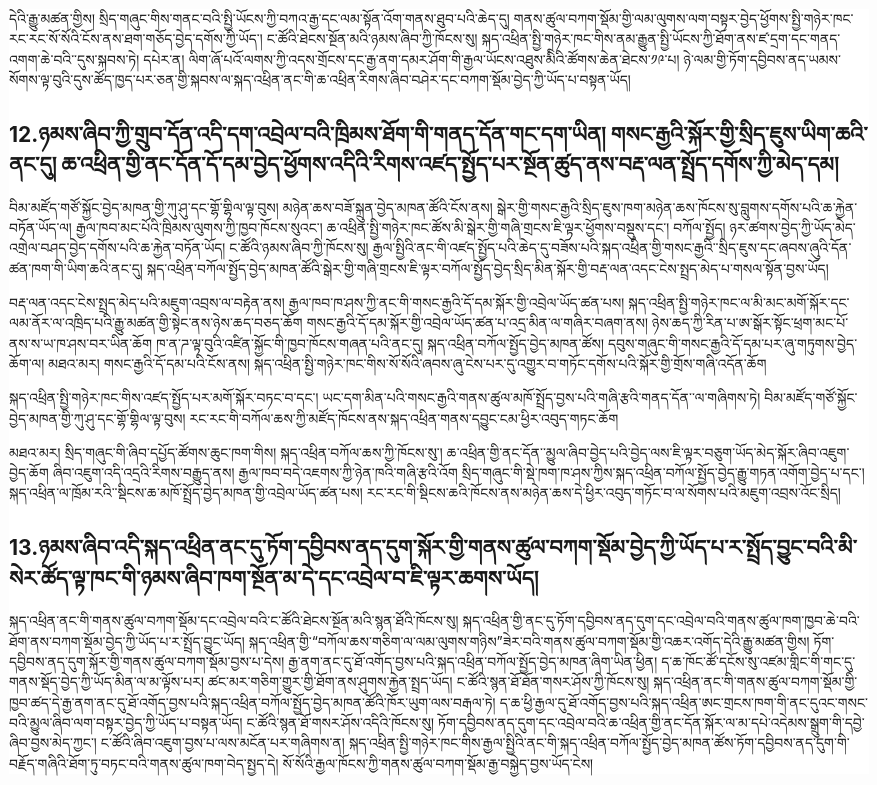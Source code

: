 དེའི་རྒྱུ་མཚན་གྱིས། སྲིད་གཞུང་གིས་གནང་བའི་སྤྱི་ཡོངས་ཀྱི་བཀའ་རྒྱ་དང་ལམ་སྟོན་འོག་གནས་ཐུབ་པའི་ཆེད་དུ། གནས་ཚུལ་བཀག་སྡོམ་གྱི་ལམ་ལུགས་ལག་བསྟར་བྱེད་ཕྱོགས་སྤྱི་གཉེར་ཁང་རང་རང་སོ་སོའི་ངོས་ནས་ཐག་གཅོད་བྱེད་དགོས་ཀྱི་ཡོད་། ང་ཚོའི་ཐེངས་སྔོན་མའི་ཉམས་ཞིབ་ཀྱི་ཁོངས་སུ། སྐད་འཕྲིན་སྤྱི་གཉེར་ཁང་གིས་ནམ་རྒྱུན་སྤྱི་ཡོངས་ཀྱི་ཐོག་ནས་ཛ་དྲག་དང་གནད་འགག་ཆེ་བའི་་དུས་སྐབས་ཏེ། དཔེར་ན། ལིག་ཞོ་པའོ་ལགས་ཀྱི་འདས་གྲོངས་དང་རྒྱ་ནག་དམར་ཤོག་གི་རྒྱལ་ཡོངས་འཐུས་མིིའི་ཚོགས་ཆེན་ཐེངས་༡༩་པ།  ཉེ་ལམ་གྱི་ཏོག་དབྱིབས་ནད་ཡམས་སོགས་ལྟ་བུའི་དུས་ཚོད་ཁྱད་པར་ཅན་གྱི་སྐབས་ལ་སྐད་འཕྲིན་ནང་གི་ཆ་འཕྲིན་རིགས་ཞིབ་བཤེར་དང་བཀག་སྡོམ་བྱེད་ཀྱི་ཡོད་པ་བསྟན་ཡོད། 

## 12.ཉམས་ཞིབ་ཀྱི་གྲུབ་དོན་འདི་དག་འབྲེལ་བའི་ཁྲིམས་ཐོག་གི་གནད་དོན་གང་དག་ཡིན། གསང་རྒྱའི་སྐོར་གྱི་སྲིད་ཇུས་ཡིག་ཆའི་ནང་དུ། ཆ་འཕྲིན་གྱི་ནང་དོན་དོ་དམ་བྱེད་ཕྱོགས་འདིའི་རིགས་འཛད་སྤྱོད་པར་སྔོན་ཚུད་ནས་བརྡ་ལན་སྤྲོད་དགོས་ཀྱི་མེད་དམ།

བིམ་མཛོད་གཙོ་སྐྱོང་བྱེད་མཁན་གྱི་ཀུ་ཤུ་དང་གྷོ་གྷིལ་ལྟ་བུས། མཉེན་ཆས་བཟོ་སྐྲུན་བྱེད་མཁན་ཚོའི་ངོས་ནས། སྒེར་གྱི་གསང་རྒྱའི་སྲིད་ཇུས་ཁག་མཉེན་ཆས་ཁོངས་སུ་བླུགས་དགོས་པའི་ཆ་རྐྱེན་བཏོན་ཡོད་ལ། རྒྱལ་ཁབ་མང་པོའི་ཁྲིམས་ལུགས་ཀྱི་ཁྱབ་ཁོངས་སུའང་། ཆ་འཕྲིན་སྤྱི་གཉེར་ཁང་ཚོས་མི་སྒེར་གྱི་གཞི་གྲངས་ཇི་ལྟར་ཕྱོགས་བསྡུས་དང་། བཀོལ་སྤྱོད། ཉར་ཚགས་བྱེད་ཀྱི་ཡོད་མེད་འགྲེལ་བཤད་བྱེད་དགོས་པའི་ཆ་རྐྱེན་བཏོན་ཡོད། ང་ཚོའི་ཉམས་ཞིབ་ཀྱི་ཁོངས་སུ།  རྒྱལ་སྤྱིའི་ནང་གི་འཛད་སྤྱོད་པའི་ཆེད་དུ་བཟོས་པའི་སྐད་འཕྲིན་གྱི་གསང་རྒྱའི་་སྲིད་ཇུས་དང་ཞབས་ཞུའི་དོན་ཚན་ཁག་གི་ཡིག་ཆའི་ནང་དུ། སྐད་འཕྲིན་བཀོལ་སྤྱོད་བྱེད་མཁན་ཚོའི་སྒེར་གྱི་གཞི་གྲངས་ཇི་ལྟར་བཀོལ་སྤྱོད་བྱེད་སྲིད་མིན་སྐོར་གྱི་བརྡ་ལན་འདང་ངེས་སྤྲད་མེད་པ་གསལ་སྟོན་བྱས་ཡོད། 

བརྡ་ལན་འདང་ངེས་སྤྲད་མེད་པའི་མཇུག་འབྲས་ལ་བརྟེན་ནས། རྒྱལ་ཁབ་ཁ་ཤས་ཀྱི་ནང་གི་གསང་རྒྱའི་དོ་དམ་སྐོར་གྱི་འབྲེལ་ཡོད་ཚན་པས། སྐད་འཕྲིན་སྤྱི་གཉེར་ཁང་ལ་མི་མང་མགོ་སྐོར་དང་ལམ་ནོར་ལ་འཁྲིད་པའི་རྒྱུ་མཚན་གྱི་སྟེང་ནས་ཉེས་ཆད་བཅད་ཆོག  གསང་རྒྱའི་དོ་དམ་སྐོར་གྱི་འབྲེལ་ཡོད་ཚན་པ་འདྲ་མིན་ལ་གཞིར་བཞག་ནས། ཉེས་ཆད་ཀྱི་རིན་པ་ཨ་སྒོར་སྟོང་ཕྲག་མང་པོ་ནས་ས་ཡ་ཁ་ཤས་བར་ཡིན་ཆོག ཁ་ན་ཌ་ལྟ་བུའི་འཛིན་སྐྱོང་གི་ཁྱབ་ཁོངས་གཞན་པའི་ནང་དུ། སྐད་འཕྲིན་བཀོལ་སྤྱོད་བྱེད་མཁན་ཚོས། དབུས་གཞུང་གི་གསང་རྒྱའི་དོ་དམ་པར་ཞུ་གཏུགས་བྱེད་ཆོག་ལ།  མཐའ་མར། གསང་རྒྱའི་དོ་དམ་པའི་ངོས་ནས། སྐད་འཕྲིན་སྤྱི་གཉེར་ཁང་གིས་སོ་སོའི་ཞབས་ཞུ་ངེས་པར་དུ་འགྱུར་བ་གཏོང་དགོས་པའི་སྐོར་གྱི་གྲོས་གཞི་འདོན་ཆོག

 སྐད་འཕྲིན་སྤྱི་གཉེར་ཁང་གིས་འཛད་སྤྱོད་པར་མགོ་སྐོར་བཏང་བ་དང་། ཡང་དག་མིན་པའི་གསང་རྒྱའི་གནས་ཚུལ་མཁོ་སྤྲོད་བྱས་པའི་གཞི་རྩའི་གནད་དོན་་ལ་གཞིགས་ཏེ། བིམ་མཛོད་གཙོ་སྐྱོང་བྱེད་མཁན་གྱི་ཀུ་ཤུ་དང་གྷོ་གྷིལ་ལྟ་བུས། རང་རང་གི་བཀོལ་ཆས་ཀྱི་མཛོད་ཁོངས་ནས་སྐད་འཕྲིན་གནས་དབྱུང་ངམ་ཕྱིར་འབུད་གཏང་ཆོག

མཐའ་མར།  སྲིད་གཞུང་གི་ཞིབ་དཔྱོད་ཚོགས་ཆུང་ཁག་གིས། སྐད་འཕྲིན་བཀོལ་ཆས་ཀྱི་ཁོངས་སུ་། ཆ་འཕྲིན་གྱི་ནང་དོན་་མྱུལ་ཞིབ་བྱེད་པའི་བྱེད་ལས་ཇི་ལྟར་བཅུག་ཡོད་མེད་སྐོར་ཞིབ་འཇུག་བྱེད་ཆོག   ཞིབ་འཇུག་འདི་འདྲའི་རིགས་བརྒྱུད་ནས། རྒྱལ་ཁབ་བདེ་འཇགས་ཀྱི་ཉེན་ཁའི་གཞི་རྩའི་འོག   སྲིད་གཞུང་གི་སྡེ་ཁག་ཁ་ཤས་ཀྱིས་སྐད་འཕྲིན་བཀོལ་སྤྱོད་བྱེད་རྒྱུ་གཏན་འགོག་བྱེད་པ་དང་། སྐད་འཕྲིན་ལ་ཁྲོམ་རའི་་སྡིངས་ཆ་མཁོ་སྤྲོད་བྱེད་མཁན་གྱི་འབྲེལ་ཡོད་ཚན་པས། རང་རང་གི་སྡིངས་ཆའི་ཁོངས་ནས་མཉེན་ཆས་དེ་ཕྱིར་འབུད་གཏོང་བ་ལ་སོགས་པའི་མཇུག་འབྲས་འོང་སྲིད།

## 13.ཉམས་ཞིབ་འདི་སྐད་འཕྲིན་ནང་དུ་ཏོག་དབྱིབས་ནད་དུག་སྐོར་གྱི་གནས་ཚུལ་བཀག་སྡོམ་བྱེད་ཀྱི་ཡོད་པ་ར་སྤྲོད་བྱུང་བའི་མི་སེར་ཚོད་ལྟ་ཁང་གི་ཉམས་ཞིབ་ཁག་སྔོན་མ་དེ་དང་འབྲེལ་བ་ཇི་ལྟར་ཆགས་ཡོད། 
སྐད་འཕྲིན་ནང་གི་གནས་ཚུལ་བཀག་སྡོམ་དང་འབྲེལ་བའི་ང་ཚོའི་ཐེངས་སྔོན་མའི་སྙན་ཐོའི་ཁོངས་སུ། སྐད་འཕྲིན་གྱི་ནང་དུ་ཏོག་དབྱིབས་ནད་དུག་དང་འབྲེལ་བའི་གནས་ཚུལ་ཁག་ཁྱབ་ཆེ་བའི་ཐོག་ནས་བཀག་སྡོམ་བྱེད་ཀྱི་ཡོད་པ་ར་སྤྲོད་བྱུང་ཡོད། སྐད་འཕྲིན་གྱི་“བཀོལ་ཆས་གཅིག་ལ་ལམ་ལུགས་གཉིས”ཟེར་བའི་གནས་ཚུལ་བཀག་སྡོམ་གྱི་འཆར་འགོད་དེའི་རྒྱུ་མཚན་གྱིས། ཏོག་དབྱིབས་ནད་དུག་སྐོར་གྱི་གནས་ཚུལ་བཀག་སྡོམ་བྱས་པ་དེས། རྒྱ་ནག་ནང་དུ་ཐོ་འགོད་བྱས་པའི་སྐད་འཕྲིན་བཀོལ་སྤྱོད་བྱེད་མཁན་ཞིག་ཡིན་ཕྱིན། ད་ཆ་ཁོང་ཚོ་དངོས་སུ་འཛམ་གླིང་གི་གང་དུ་གནས་སྡོད་བྱེད་ཀྱི་ཡོད་མིན་ལ་མ་ལྟོས་པར། ཚང་མར་གཅིག་གྱུར་གྱི་ཐོག་ནས་ཤུགས་རྐྱེན་སྤྲད་ཡོད། ང་ཚོའི་སྙན་ཐོ་ཐོན་གསར་ཤོས་ཀྱི་ཁོངས་སུ། སྐད་འཕྲིན་ནང་གི་གནས་ཚུལ་བཀག་སྡོམ་གྱི་ཁྱབ་ཚད་དེ་རྒྱ་ནག་ནང་དུ་ཐོ་འགོད་བྱས་པའི་སྐད་འཕྲིན་བཀོལ་སྤྱོད་བྱེད་མཁན་ཚོའི་ཁོར་ཡུག་ལས་བརྒལ་ཏེ། ད་ཆ་ཕྱི་རྒྱལ་དུ་ཐོ་འགོད་བྱས་པའི་སྐད་འཕྲིན་ཨང་གྲངས་ཁག་གི་ནང་དུའང་གསང་བའི་མྱུལ་ཞིབ་ལག་བསྟར་བྱེད་ཀྱི་ཡོད་པ་བསྟན་ཡོད། ང་ཚོའི་སྙན་ཐོ་གསར་ཤོས་འདིའི་ཁོངས་སུ། ཏོག་དབྱིབས་ནད་དུག་དང་འབྲེལ་བའི་ཆ་འཕྲིན་གྱི་ནང་དོན་སྐོར་ལ་མ་དཔེ་འདེམས་སྒྲུག་གི་དབྱེ་ཞིབ་བྱས་མེད་ཀྱང་།  ང་ཚོའི་ཞིབ་འཇུག་བྱས་པ་ལས་མངོན་པར་གཞིགས་ན། སྐད་འཕྲིན་སྤྱི་གཉེར་ཁང་གིས་རྒྱལ་སྤྱིའི་ནང་གི་སྐད་འཕྲིན་བཀོལ་སྤྱོད་བྱེད་མཁན་ཚོས་ཏོག་དབྱིབས་ནད་དུག་གི་བརྗོད་གཞིའི་ཐོག་ཏུ་བཏང་བའི་གནས་ཚུལ་ཁག་བེད་སྤྱད་དེ། སོ་སོའི་རྒྱལ་ཁོངས་ཀྱི་གནས་ཚུལ་བཀག་སྡོམ་རྒྱ་བསྐྱེད་བྱས་ཡོད་ངེས། 
